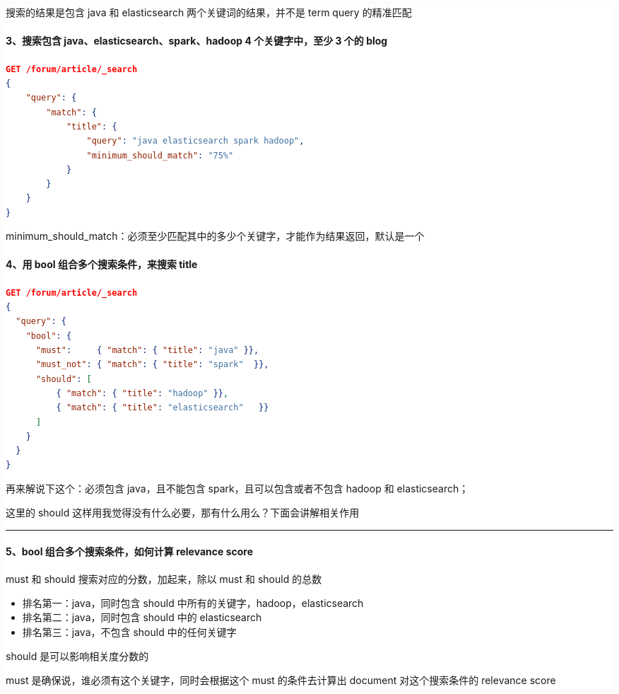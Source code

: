 搜索的结果是包含 java 和 elasticsearch 两个关键词的结果，并不是 term query 的精准匹配

#### 3、搜索包含 java、elasticsearch、spark、hadoop 4 个关键字中，至少 3 个的 blog

```json
GET /forum/article/_search
{
    "query": {
        "match": {
            "title": {
          		"query": "java elasticsearch spark hadoop",
          		"minimum_should_match": "75%"
   	        }
        }
    }
}
```

minimum_should_match：必须至少匹配其中的多少个关键字，才能作为结果返回，默认是一个


#### 4、用 bool 组合多个搜索条件，来搜索 title

```json
GET /forum/article/_search
{
  "query": {
    "bool": {
      "must":     { "match": { "title": "java" }},
      "must_not": { "match": { "title": "spark"  }},
      "should": [
          { "match": { "title": "hadoop" }},
          { "match": { "title": "elasticsearch"   }}
      ]
    }
  }
}
```

再来解说下这个：必须包含 java，且不能包含 spark，且可以包含或者不包含 hadoop 和 elasticsearch；

这里的 should 这样用我觉得没有什么必要，那有什么用么？下面会讲解相关作用

------

#### 5、bool 组合多个搜索条件，如何计算 relevance score

must 和 should 搜索对应的分数，加起来，除以 must 和 should 的总数

- 排名第一：java，同时包含 should 中所有的关键字，hadoop，elasticsearch
- 排名第二：java，同时包含 should 中的 elasticsearch
- 排名第三：java，不包含 should 中的任何关键字

should 是可以影响相关度分数的

must 是确保说，谁必须有这个关键字，同时会根据这个 must 的条件去计算出 document 对这个搜索条件的 relevance score
